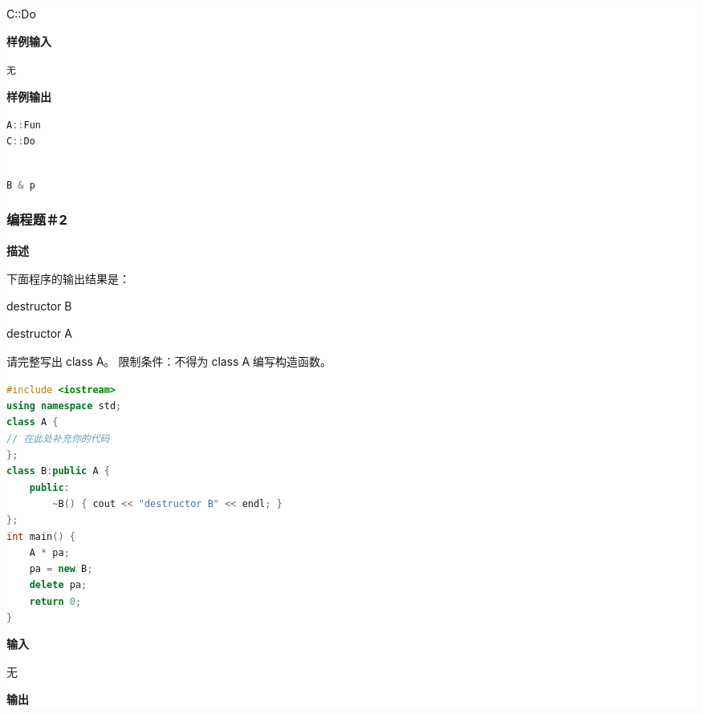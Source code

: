 C::Do

**样例输入**


```c++
无

```

**样例输出**

```c++
A::Fun
C::Do

```


```c++

B & p
```

### 编程题＃2
**描述**

下面程序的输出结果是：

destructor B

destructor A

请完整写出 class A。 限制条件：不得为 class A 编写构造函数。

```c++
#include <iostream>
using namespace std;
class A {
// 在此处补充你的代码
};
class B:public A {
    public:
        ~B() { cout << "destructor B" << endl; }
};
int main() {
    A * pa;
    pa = new B;
    delete pa;
    return 0;
}

```
**输入**

无

**输出**
